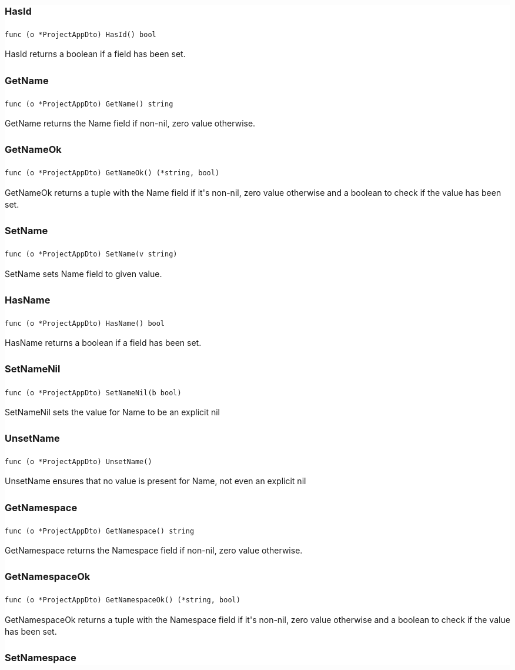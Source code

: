 ### HasId

`func (o *ProjectAppDto) HasId() bool`

HasId returns a boolean if a field has been set.

### GetName

`func (o *ProjectAppDto) GetName() string`

GetName returns the Name field if non-nil, zero value otherwise.

### GetNameOk

`func (o *ProjectAppDto) GetNameOk() (*string, bool)`

GetNameOk returns a tuple with the Name field if it's non-nil, zero value otherwise
and a boolean to check if the value has been set.

### SetName

`func (o *ProjectAppDto) SetName(v string)`

SetName sets Name field to given value.

### HasName

`func (o *ProjectAppDto) HasName() bool`

HasName returns a boolean if a field has been set.

### SetNameNil

`func (o *ProjectAppDto) SetNameNil(b bool)`

 SetNameNil sets the value for Name to be an explicit nil

### UnsetName
`func (o *ProjectAppDto) UnsetName()`

UnsetName ensures that no value is present for Name, not even an explicit nil
### GetNamespace

`func (o *ProjectAppDto) GetNamespace() string`

GetNamespace returns the Namespace field if non-nil, zero value otherwise.

### GetNamespaceOk

`func (o *ProjectAppDto) GetNamespaceOk() (*string, bool)`

GetNamespaceOk returns a tuple with the Namespace field if it's non-nil, zero value otherwise
and a boolean to check if the value has been set.

### SetNamespace
